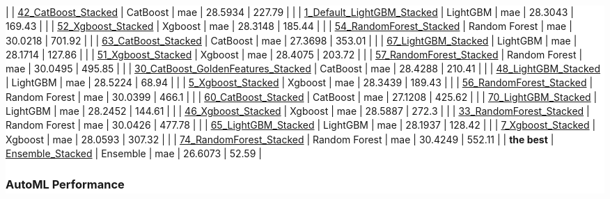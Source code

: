 |              | [42_CatBoost_Stacked](42_CatBoost_Stacked/README.md)                               | CatBoost      | mae           |        28.5934 |       227.79 |
|              | [1_Default_LightGBM_Stacked](1_Default_LightGBM_Stacked/README.md)                 | LightGBM      | mae           |        28.3043 |       169.43 |
|              | [52_Xgboost_Stacked](52_Xgboost_Stacked/README.md)                                 | Xgboost       | mae           |        28.3148 |       185.44 |
|              | [54_RandomForest_Stacked](54_RandomForest_Stacked/README.md)                       | Random Forest | mae           |        30.0218 |       701.92 |
|              | [63_CatBoost_Stacked](63_CatBoost_Stacked/README.md)                               | CatBoost      | mae           |        27.3698 |       353.01 |
|              | [67_LightGBM_Stacked](67_LightGBM_Stacked/README.md)                               | LightGBM      | mae           |        28.1714 |       127.86 |
|              | [51_Xgboost_Stacked](51_Xgboost_Stacked/README.md)                                 | Xgboost       | mae           |        28.4075 |       203.72 |
|              | [57_RandomForest_Stacked](57_RandomForest_Stacked/README.md)                       | Random Forest | mae           |        30.0495 |       495.85 |
|              | [30_CatBoost_GoldenFeatures_Stacked](30_CatBoost_GoldenFeatures_Stacked/README.md) | CatBoost      | mae           |        28.4288 |       210.41 |
|              | [48_LightGBM_Stacked](48_LightGBM_Stacked/README.md)                               | LightGBM      | mae           |        28.5224 |        68.94 |
|              | [5_Xgboost_Stacked](5_Xgboost_Stacked/README.md)                                   | Xgboost       | mae           |        28.3439 |       189.43 |
|              | [56_RandomForest_Stacked](56_RandomForest_Stacked/README.md)                       | Random Forest | mae           |        30.0399 |       466.1  |
|              | [60_CatBoost_Stacked](60_CatBoost_Stacked/README.md)                               | CatBoost      | mae           |        27.1208 |       425.62 |
|              | [70_LightGBM_Stacked](70_LightGBM_Stacked/README.md)                               | LightGBM      | mae           |        28.2452 |       144.61 |
|              | [46_Xgboost_Stacked](46_Xgboost_Stacked/README.md)                                 | Xgboost       | mae           |        28.5887 |       272.3  |
|              | [33_RandomForest_Stacked](33_RandomForest_Stacked/README.md)                       | Random Forest | mae           |        30.0426 |       477.78 |
|              | [65_LightGBM_Stacked](65_LightGBM_Stacked/README.md)                               | LightGBM      | mae           |        28.1937 |       128.42 |
|              | [7_Xgboost_Stacked](7_Xgboost_Stacked/README.md)                                   | Xgboost       | mae           |        28.0593 |       307.32 |
|              | [74_RandomForest_Stacked](74_RandomForest_Stacked/README.md)                       | Random Forest | mae           |        30.4249 |       552.11 |
| **the best** | [Ensemble_Stacked](Ensemble_Stacked/README.md)                                     | Ensemble      | mae           |        26.6073 |        52.59 |

### AutoML Performance